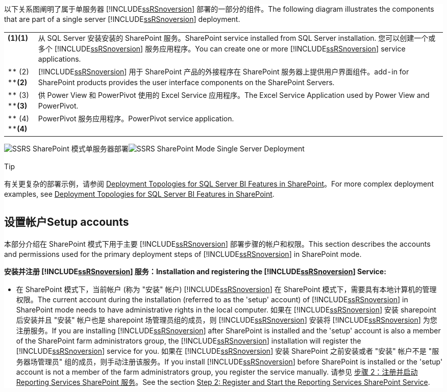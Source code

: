  <span data-ttu-id="f1dc1-125">以下关系图阐明了属于单服务器 [!INCLUDE[ssRSnoversion](../../includes/ssrsnoversion-md.md)] 部署的一部分的组件。</span><span class="sxs-lookup"><span data-stu-id="f1dc1-125">The following diagram illustrates the components that are part of a single server [!INCLUDE[ssRSnoversion](../../includes/ssrsnoversion-md.md)] deployment.</span></span>  
  
|||  
|-|-|  
|<span data-ttu-id="f1dc1-126">**(1)**</span><span class="sxs-lookup"><span data-stu-id="f1dc1-126">**(1)**</span></span>|<span data-ttu-id="f1dc1-127">从 SQL Server 安装安装的 SharePoint 服务。</span><span class="sxs-lookup"><span data-stu-id="f1dc1-127">SharePoint service installed from SQL Server installation.</span></span> <span data-ttu-id="f1dc1-128">您可以创建一个或多个 [!INCLUDE[ssRSnoversion](../../includes/ssrsnoversion-md.md)] 服务应用程序。</span><span class="sxs-lookup"><span data-stu-id="f1dc1-128">You can create one or more [!INCLUDE[ssRSnoversion](../../includes/ssrsnoversion-md.md)] service applications.</span></span>|  
|<span data-ttu-id="f1dc1-129">\*\* (2) \*\*</span><span class="sxs-lookup"><span data-stu-id="f1dc1-129">**(2)**</span></span>|[!INCLUDE[ssRSnoversion](../../includes/ssrsnoversion-md.md)] <span data-ttu-id="f1dc1-130">用于 SharePoint 产品的外接程序在 SharePoint 服务器上提供用户界面组件。</span><span class="sxs-lookup"><span data-stu-id="f1dc1-130">add-in for SharePoint products provides the user interface components on the SharePoint Servers.</span></span>|  
|<span data-ttu-id="f1dc1-131">\*\* (3) \*\*</span><span class="sxs-lookup"><span data-stu-id="f1dc1-131">**(3)**</span></span>|<span data-ttu-id="f1dc1-132">供 Power View 和 PowerPivot 使用的 Excel Service 应用程序。</span><span class="sxs-lookup"><span data-stu-id="f1dc1-132">The Excel Service Application used by Power View and PowerPivot.</span></span>|  
|<span data-ttu-id="f1dc1-133">\*\* (4) \*\*</span><span class="sxs-lookup"><span data-stu-id="f1dc1-133">**(4)**</span></span>|<span data-ttu-id="f1dc1-134">PowerPivot 服务应用程序。</span><span class="sxs-lookup"><span data-stu-id="f1dc1-134">PowerPivot service application.</span></span>|  
  
 <span data-ttu-id="f1dc1-135">![SSRS SharePoint 模式单服务器部署](../../../2014/sql-server/install/media/rs-sharepoint-1server-deployment.gif "SSRS SharePoint 模式单服务器部署")</span><span class="sxs-lookup"><span data-stu-id="f1dc1-135">![SSRS SharePoint Mode Single Server Deployment](../../../2014/sql-server/install/media/rs-sharepoint-1server-deployment.gif "SSRS SharePoint Mode Single Server Deployment")</span></span>  
  
> [!TIP]  
>  <span data-ttu-id="f1dc1-136"> 有关更复杂的部署示例，请参阅 [Deployment Topologies for SQL Server BI Features in SharePoint](deployment-topologies-for-sql-server-bi-features-in-sharepoint.md)。</span><span class="sxs-lookup"><span data-stu-id="f1dc1-136">For more complex deployment examples, see [Deployment Topologies for SQL Server BI Features in SharePoint](deployment-topologies-for-sql-server-bi-features-in-sharepoint.md).</span></span>  
  
##  <a name="setup-accounts"></a><a name="bkmk_setupaccounts"></a><span data-ttu-id="f1dc1-137">设置帐户</span><span class="sxs-lookup"><span data-stu-id="f1dc1-137">Setup accounts</span></span>  
 <span data-ttu-id="f1dc1-138">本部分介绍在 SharePoint 模式下用于主要 [!INCLUDE[ssRSnoversion](../../includes/ssrsnoversion-md.md)] 部署步骤的帐户和权限。</span><span class="sxs-lookup"><span data-stu-id="f1dc1-138">This section describes the accounts and permissions used for the primary deployment steps of [!INCLUDE[ssRSnoversion](../../includes/ssrsnoversion-md.md)] in SharePoint mode.</span></span>  
  
 <span data-ttu-id="f1dc1-139">**安装并注册 [!INCLUDE[ssRSnoversion](../../includes/ssrsnoversion-md.md)] 服务：**</span><span class="sxs-lookup"><span data-stu-id="f1dc1-139">**Installation and registering the [!INCLUDE[ssRSnoversion](../../includes/ssrsnoversion-md.md)] Service:**</span></span>  
  
-   <span data-ttu-id="f1dc1-140">在 SharePoint 模式下，当前帐户 (称为 "安装" 帐户) [!INCLUDE[ssRSnoversion](../../includes/ssrsnoversion-md.md)] 在 SharePoint 模式下，需要具有本地计算机的管理权限。</span><span class="sxs-lookup"><span data-stu-id="f1dc1-140">The current account during the installation (referred to as the 'setup' account) of [!INCLUDE[ssRSnoversion](../../includes/ssrsnoversion-md.md)] in SharePoint mode needs to have administrative rights in the local computer.</span></span> <span data-ttu-id="f1dc1-141">如果在 [!INCLUDE[ssRSnoversion](../../includes/ssrsnoversion-md.md)] 安装 sharepoint 后安装并且 "安装" 帐户也是 sharepoint 场管理员组的成员，则 [!INCLUDE[ssRSnoversion](../../includes/ssrsnoversion-md.md)] 安装将 [!INCLUDE[ssRSnoversion](../../includes/ssrsnoversion-md.md)] 为您注册服务。</span><span class="sxs-lookup"><span data-stu-id="f1dc1-141">If you are installing [!INCLUDE[ssRSnoversion](../../includes/ssrsnoversion-md.md)] after SharePoint is installed and the 'setup' account is also a member of the SharePoint farm administrators group, the [!INCLUDE[ssRSnoversion](../../includes/ssrsnoversion-md.md)] installation will register the [!INCLUDE[ssRSnoversion](../../includes/ssrsnoversion-md.md)] service for you.</span></span> <span data-ttu-id="f1dc1-142">如果在 [!INCLUDE[ssRSnoversion](../../includes/ssrsnoversion-md.md)] 安装 SharePoint 之前安装或者 "安装" 帐户不是 "服务器场管理员" 组的成员，则手动注册该服务。</span><span class="sxs-lookup"><span data-stu-id="f1dc1-142">If you install [!INCLUDE[ssRSnoversion](../../includes/ssrsnoversion-md.md)] before SharePoint is installed or the 'setup' account is not a member of the farm administrators group, you register the service manually.</span></span> <span data-ttu-id="f1dc1-143">请参见 [步骤 2：注册并启动 Reporting Services SharePoint 服务](#bkmk_install_SSRS_sharedservice)。</span><span class="sxs-lookup"><span data-stu-id="f1dc1-143">See the section [Step 2: Register and Start the Reporting Services SharePoint Service](#bkmk_install_SSRS_sharedservice).</span></span>  
  